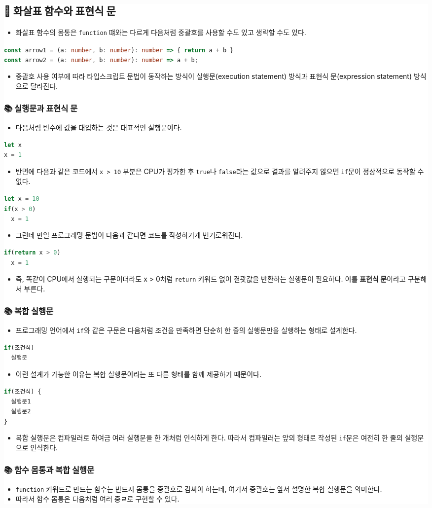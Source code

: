 ## 🦄 화살표 함수와 표현식 문
- 화살표 함수의 몸통은 `function` 떄와는 다르게 다음처럼 중괄호를 사용할 수도 있고 생략할 수도 있다.

```ts
const arrow1 = (a: number, b: number): number => { return a + b }
const arrow2 = (a: number, b: number): number => a + b;
```

- 중괄호 사용 여부에 따라 타입스크립트 문법이 동작하는 방식이 실행문(execution statement) 방식과 표현식 문(expression statement) 방식으로 달라진다.

### 📚 실행문과 표현식 문
- 다음처럼 변수에 값을 대입하는 것은 대표적인 실행문이다.

```ts
let x
x = 1
```
- 반면에 다음과 같은 코드에서 `x > 10` 부분은 CPU가 평가한 후 `true`나 `false`라는 값으로 결과를 알려주지 않으면 `if`문이 정상적으로 동작할 수 없다.

```ts
let x = 10
if(x > 0)
  x = 1
```

- 그런데 만일 프로그래밍 문법이 다음과 같다면 코드를 작성하기게 번거로워진다.

```js
if(return x > 0)
  x = 1
```

- 즉, 똑같이 CPU에서 실행되는 구문이더라도 x > 0처럼 `return` 키워드 없이 결괏값을 반환하는 실행문이 필요하다. 이를 **표현식 문**이라고 구분해서 부른다.

### 📚 복합 실행문
- 프로그래밍 언어에서 `if`와 같은 구문은 다음처럼 조건을 만족하면 단순히 한 줄의 실행문만을 실행하는 형태로 설계한다.

```js
if(조건식)
  실행문
```

- 이런 설계가 가능한 이유는 복합 실행문이라는 또 다른 형태를 함께 제공하기 때문이다.

```js
if(조건식) {
  실행문1
  실행문2
}
```

- 복합 실행문은 컴파일러로 하여금 여러 실행문을 한 개처럼 인식하게 한다. 따라서 컴파일러는 앞의 형태로 작성된 `if`문은 여전히 한 줄의 실행문으로 인식한다.

### 📚 함수 몸통과 복합 실행문
- `function` 키워드로 만드는 함수는 반드시 몸통을 중괄호로 감싸야 하는데, 여기서 중괄호는 앞서 설명한 복합 실행문을 의미한다.
- 따라서 함수 몸통은 다음처럼 여러 중ㄹ로 구현할 수 있다.
